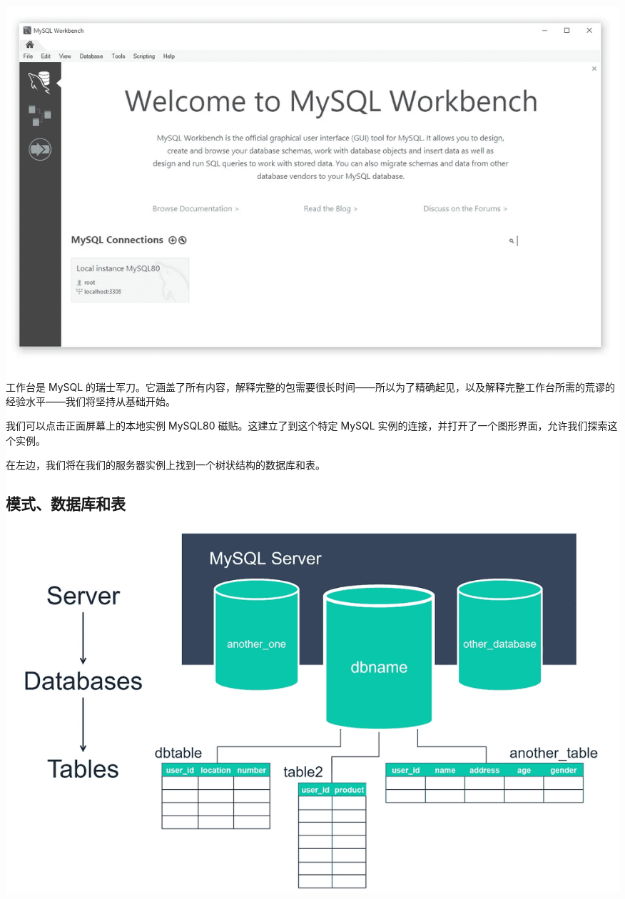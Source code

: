 ![](img/045d864e6f7639e99fbd50e8a0c88bd9.png)

工作台是 MySQL 的瑞士军刀。它涵盖了所有内容，解释完整的包需要很长时间——所以为了精确起见，以及解释完整工作台所需的荒谬的经验水平——我们将坚持从基础开始。

我们可以点击正面屏幕上的本地实例 MySQL80 磁贴。这建立了到这个特定 MySQL 实例的连接，并打开了一个图形界面，允许我们探索这个实例。

在左边，我们将在我们的服务器实例上找到一个树状结构的数据库和表。

## 模式、数据库和表

![](img/52e3ecea71bef4ef207c066243127f39.png)
